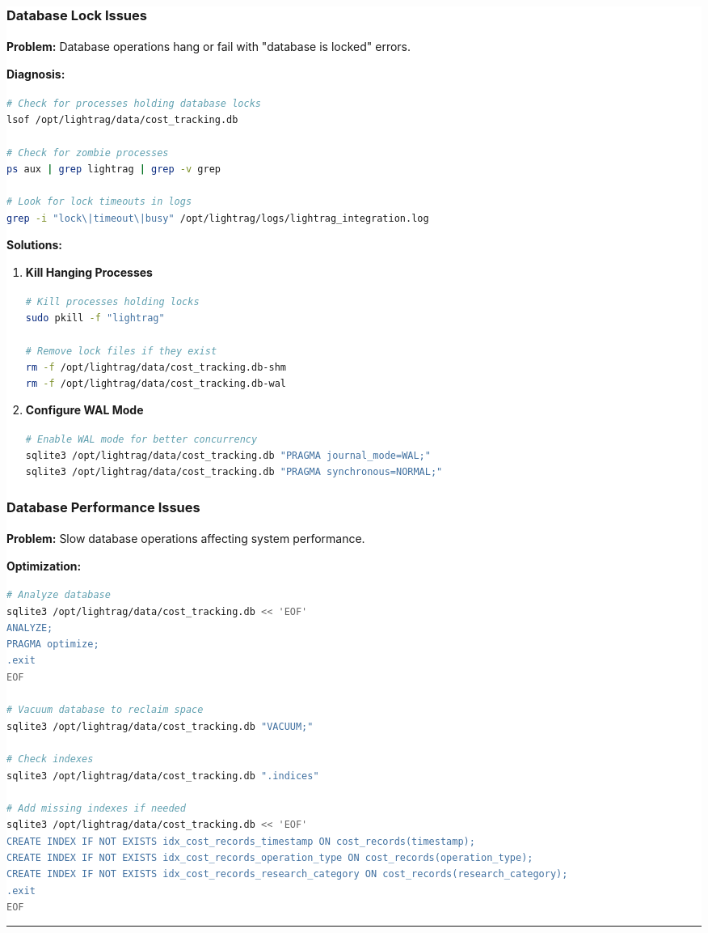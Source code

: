 ### Database Lock Issues

**Problem:** Database operations hang or fail with "database is locked" errors.

**Diagnosis:**
```bash
# Check for processes holding database locks
lsof /opt/lightrag/data/cost_tracking.db

# Check for zombie processes
ps aux | grep lightrag | grep -v grep

# Look for lock timeouts in logs
grep -i "lock\|timeout\|busy" /opt/lightrag/logs/lightrag_integration.log
```

**Solutions:**

1. **Kill Hanging Processes**
   ```bash
   # Kill processes holding locks
   sudo pkill -f "lightrag"
   
   # Remove lock files if they exist
   rm -f /opt/lightrag/data/cost_tracking.db-shm
   rm -f /opt/lightrag/data/cost_tracking.db-wal
   ```

2. **Configure WAL Mode**
   ```bash
   # Enable WAL mode for better concurrency
   sqlite3 /opt/lightrag/data/cost_tracking.db "PRAGMA journal_mode=WAL;"
   sqlite3 /opt/lightrag/data/cost_tracking.db "PRAGMA synchronous=NORMAL;"
   ```

### Database Performance Issues

**Problem:** Slow database operations affecting system performance.

**Optimization:**
```bash
# Analyze database
sqlite3 /opt/lightrag/data/cost_tracking.db << 'EOF'
ANALYZE;
PRAGMA optimize;
.exit
EOF

# Vacuum database to reclaim space
sqlite3 /opt/lightrag/data/cost_tracking.db "VACUUM;"

# Check indexes
sqlite3 /opt/lightrag/data/cost_tracking.db ".indices"

# Add missing indexes if needed
sqlite3 /opt/lightrag/data/cost_tracking.db << 'EOF'
CREATE INDEX IF NOT EXISTS idx_cost_records_timestamp ON cost_records(timestamp);
CREATE INDEX IF NOT EXISTS idx_cost_records_operation_type ON cost_records(operation_type);
CREATE INDEX IF NOT EXISTS idx_cost_records_research_category ON cost_records(research_category);
.exit
EOF
```

---